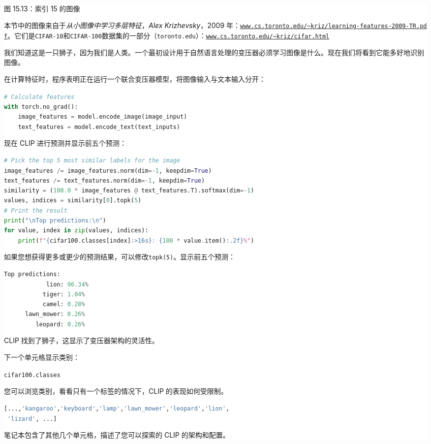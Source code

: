 图 15.13：索引 15 的图像

本节中的图像来自于*从小图像中学习多层特征*，*Alex Krizhevsky*，2009 年：[`www.cs.toronto.edu/~kriz/learning-features-2009-TR.pdf`](https://www.cs.toronto.edu/~kriz/learning-features-2009-TR.pdf)。它们是`CIFAR-10`和`CIFAR-100`数据集的一部分（`toronto.edu`）：[`www.cs.toronto.edu/~kriz/cifar.html`](https://www.cs.toronto.edu/~kriz/cifar.html)

我们知道这是一只狮子，因为我们是人类。一个最初设计用于自然语言处理的变压器必须学习图像是什么。现在我们将看到它能多好地识别图像。

在计算特征时，程序表明正在运行一个联合变压器模型，将图像输入与文本输入分开：

```py
# Calculate features
with torch.no_grad():
    image_features = model.encode_image(image_input)
    text_features = model.encode_text(text_inputs) 
```

现在 CLIP 进行预测并显示前五个预测：

```py
# Pick the top 5 most similar labels for the image
image_features /= image_features.norm(dim=-1, keepdim=True)
text_features /= text_features.norm(dim=-1, keepdim=True)
similarity = (100.0 * image_features @ text_features.T).softmax(dim=-1)
values, indices = similarity[0].topk(5)
# Print the result
print("\nTop predictions:\n")
for value, index in zip(values, indices):
    print(f"{cifar100.classes[index]:>16s}: {100 * value.item():.2f}%") 
```

如果您想获得更多或更少的预测结果，可以修改`topk(5)`。显示前五个预测：

```py
Top predictions:
            lion: 96.34%
           tiger: 1.04%
           camel: 0.28%
      lawn_mower: 0.26%
         leopard: 0.26% 
```

CLIP 找到了狮子，这显示了变压器架构的灵活性。

下一个单元格显示类别：

```py
cifar100.classes 
```

您可以浏览类别，看看只有一个标签的情况下，CLIP 的表现如何受限制。

```py
[...,'kangaroo','keyboard','lamp','lawn_mower','leopard','lion',
 'lizard', ...] 
```

笔记本包含了其他几个单元格，描述了您可以探索的 CLIP 的架构和配置。
